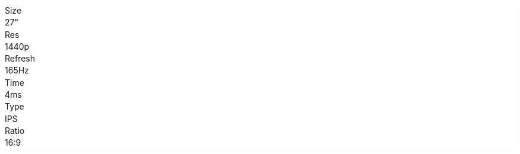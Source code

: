   </div>
  <div class="tabs-container">
      <div class="tab-btn">
        <div class="tab-btn-title">
          <img class="lazyload tab-img" data-src="/img/icons/screen-size.png"/><span class="tab-btn-title-margin">Size</span>
        </div>
        <div class="tab-btn-data">
          27"
        </div>
      </div>
      <div class="tab-btn">
        <div class="tab-btn-title">
          <img class="lazyload tab-img" data-src="/img/icons/resolution.png"/><span class="tab-btn-title-margin">Res</span>
        </div>
        <div class="tab-btn-data">
          1440p
        </div>
      </div>
      <div class="tab-btn">
        <div class="tab-btn-title">
          <img class="lazyload tab-img" data-src="/img/icons/refresh.png"/><span class="tab-btn-title-margin">Refresh</span>
        </div>
        <div class="tab-btn-data">
          165Hz
        </div>
      </div>
    <div class="tab-btn">
        <div class="tab-btn-title">
          <img class="lazyload tab-img" data-src="/img/icons/response-time.png"/><span class="tab-btn-title-margin">Time</span>
        </div>
        <div class="tab-btn-data">
          4ms
        </div>
      </div>
    <div class="tab-btn">
        <div class="tab-btn-title">
          <img class="lazyload tab-img" data-src="/img/icons/monitor-type.png"/><span class="tab-btn-title-margin">Type</span>
        </div>
        <div class="tab-btn-data">
          IPS
        </div>
      </div>
    <div class="tab-btn">
        <div class="tab-btn-title">
          <img class="lazyload tab-img" data-src="/img/icons/aspect.png"/><span class="tab-btn-title-margin">Ratio</span>
        </div>
        <div class="tab-btn-data">
          16:9
        </div>
      </div>
  </div>    
</section>
